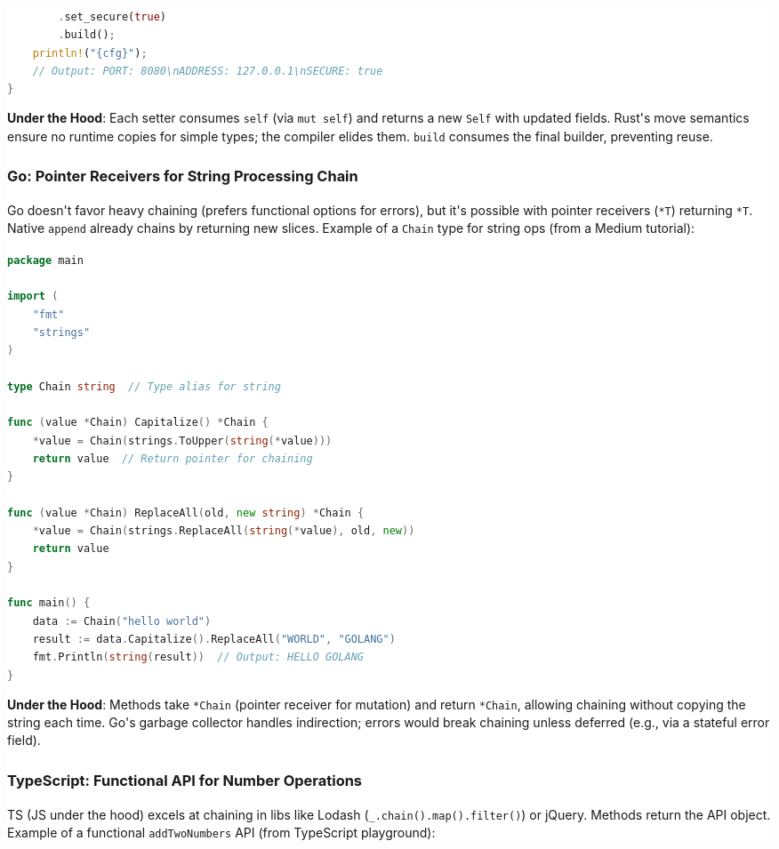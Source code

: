```rust
        .set_secure(true)
        .build();
    println!("{cfg}");
    // Output: PORT: 8080\nADDRESS: 127.0.0.1\nSECURE: true
}
```

**Under the Hood**: Each setter consumes `self` (via `mut self`) and returns a new `Self` with updated fields. Rust's move semantics ensure no runtime copies for simple types; the compiler elides them. `build` consumes the final builder, preventing reuse.

### Go: Pointer Receivers for String Processing Chain

Go doesn't favor heavy chaining (prefers functional options for errors), but it's possible with pointer receivers (`*T`) returning `*T`. Native `append` already chains by returning new slices. Example of a `Chain` type for string ops (from a Medium tutorial):

```go
package main

import (
    "fmt"
    "strings"
)

type Chain string  // Type alias for string

func (value *Chain) Capitalize() *Chain {
    *value = Chain(strings.ToUpper(string(*value)))
    return value  // Return pointer for chaining
}

func (value *Chain) ReplaceAll(old, new string) *Chain {
    *value = Chain(strings.ReplaceAll(string(*value), old, new))
    return value
}

func main() {
    data := Chain("hello world")
    result := data.Capitalize().ReplaceAll("WORLD", "GOLANG")
    fmt.Println(string(result))  // Output: HELLO GOLANG
}
```

**Under the Hood**: Methods take `*Chain` (pointer receiver for mutation) and return `*Chain`, allowing chaining without copying the string each time. Go's garbage collector handles indirection; errors would break chaining unless deferred (e.g., via a stateful error field).

### TypeScript: Functional API for Number Operations

TS (JS under the hood) excels at chaining in libs like Lodash (`_.chain().map().filter()`) or jQuery. Methods return the API object. Example of a functional `addTwoNumbers` API (from TypeScript playground):
